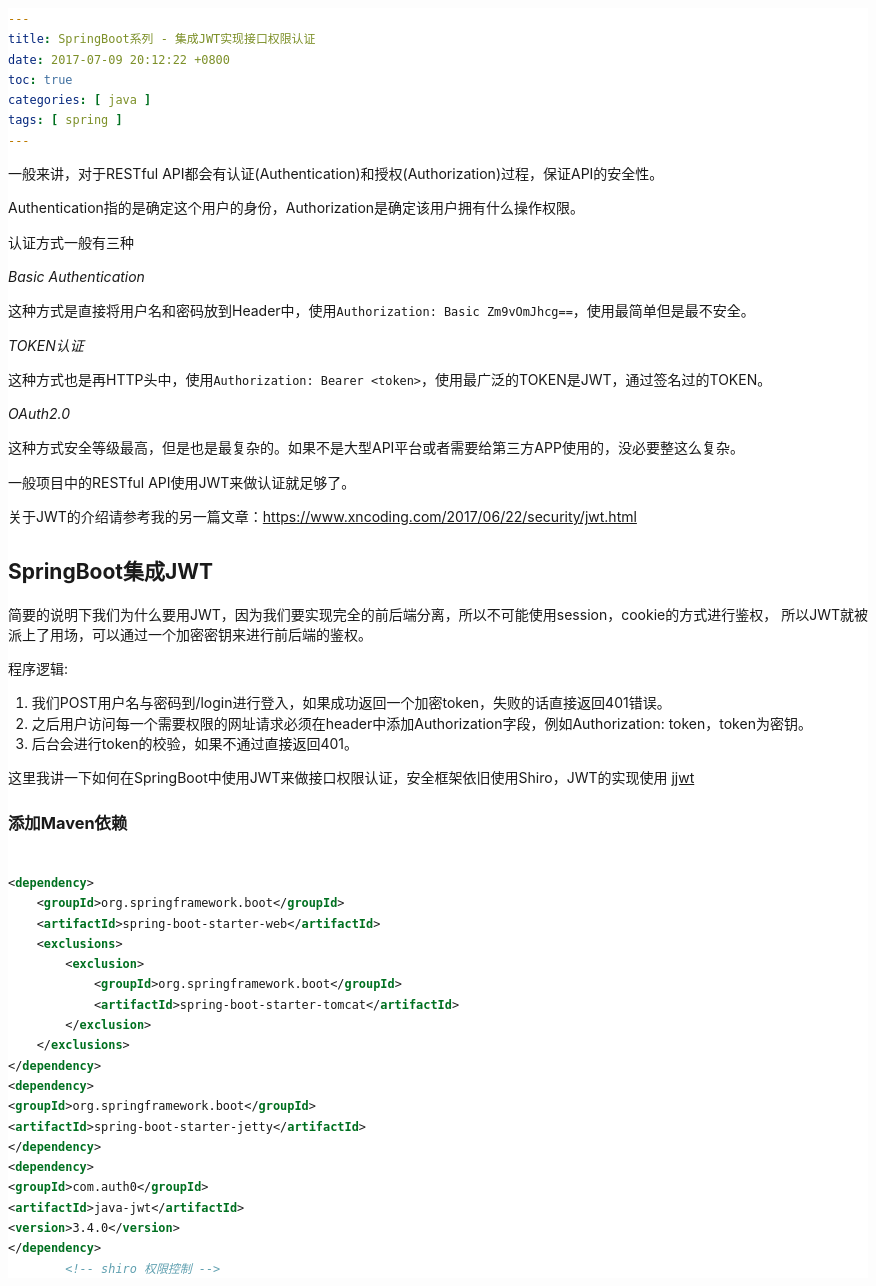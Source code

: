 ```yaml
---
title: SpringBoot系列 - 集成JWT实现接口权限认证
date: 2017-07-09 20:12:22 +0800
toc: true
categories: [ java ]
tags: [ spring ]
---
```



一般来讲，对于RESTful API都会有认证(Authentication)和授权(Authorization)过程，保证API的安全性。

Authentication指的是确定这个用户的身份，Authorization是确定该用户拥有什么操作权限。

认证方式一般有三种

*Basic Authentication*

这种方式是直接将用户名和密码放到Header中，使用`Authorization: Basic Zm9vOmJhcg==`，使用最简单但是最不安全。

*TOKEN认证*

这种方式也是再HTTP头中，使用`Authorization: Bearer <token>`，使用最广泛的TOKEN是JWT，通过签名过的TOKEN。

*OAuth2.0*

这种方式安全等级最高，但是也是最复杂的。如果不是大型API平台或者需要给第三方APP使用的，没必要整这么复杂。

一般项目中的RESTful API使用JWT来做认证就足够了。

关于JWT的介绍请参考我的另一篇文章：<https://www.xncoding.com/2017/06/22/security/jwt.html>


## SpringBoot集成JWT

简要的说明下我们为什么要用JWT，因为我们要实现完全的前后端分离，所以不可能使用session，cookie的方式进行鉴权，
所以JWT就被派上了用场，可以通过一个加密密钥来进行前后端的鉴权。

程序逻辑:

1. 我们POST用户名与密码到/login进行登入，如果成功返回一个加密token，失败的话直接返回401错误。
1. 之后用户访问每一个需要权限的网址请求必须在header中添加Authorization字段，例如Authorization: token，token为密钥。
1. 后台会进行token的校验，如果不通过直接返回401。

这里我讲一下如何在SpringBoot中使用JWT来做接口权限认证，安全框架依旧使用Shiro，JWT的实现使用 [jjwt](https://github.com/jwtk/jjwt)

### 添加Maven依赖

```xml

<dependency>
    <groupId>org.springframework.boot</groupId>
    <artifactId>spring-boot-starter-web</artifactId>
    <exclusions>
        <exclusion>
            <groupId>org.springframework.boot</groupId>
            <artifactId>spring-boot-starter-tomcat</artifactId>
        </exclusion>
    </exclusions>
</dependency>
<dependency>
<groupId>org.springframework.boot</groupId>
<artifactId>spring-boot-starter-jetty</artifactId>
</dependency>
<dependency>
<groupId>com.auth0</groupId>
<artifactId>java-jwt</artifactId>
<version>3.4.0</version>
</dependency>
        <!-- shiro 权限控制 -->
```